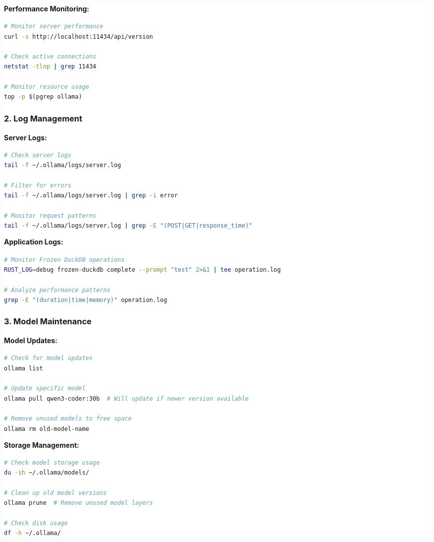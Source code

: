 ```bash
```

**Performance Monitoring:**
```bash
# Monitor server performance
curl -s http://localhost:11434/api/version

# Check active connections
netstat -tlnp | grep 11434

# Monitor resource usage
top -p $(pgrep ollama)
```

### 2. Log Management

**Server Logs:**
```bash
# Check server logs
tail -f ~/.ollama/logs/server.log

# Filter for errors
tail -f ~/.ollama/logs/server.log | grep -i error

# Monitor request patterns
tail -f ~/.ollama/logs/server.log | grep -E "(POST|GET|response_time)"
```

**Application Logs:**
```bash
# Monitor Frozen DuckDB operations
RUST_LOG=debug frozen-duckdb complete --prompt "test" 2>&1 | tee operation.log

# Analyze performance patterns
grep -E "(duration|time|memory)" operation.log
```

### 3. Model Maintenance

**Model Updates:**
```bash
# Check for model updates
ollama list

# Update specific model
ollama pull qwen3-coder:30b  # Will update if newer version available

# Remove unused models to free space
ollama rm old-model-name
```

**Storage Management:**
```bash
# Check model storage usage
du -sh ~/.ollama/models/

# Clean up old model versions
ollama prune  # Remove unused model layers

# Check disk usage
df -h ~/.ollama/
```

